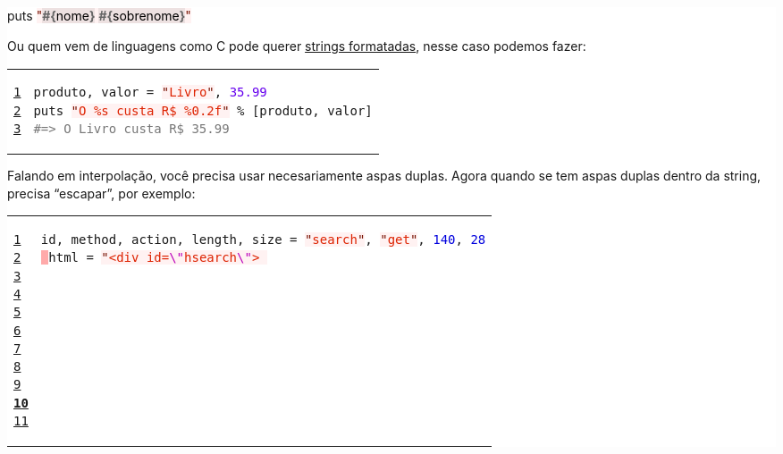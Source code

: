 puts <span style="background-color:hsla(0,100%,50%,0.05)"><span style="color:#710">"</span><span style="background-color:hsla(0,0%,0%,0.07);color:black"><span style="font-weight:bold;color:#666">#{</span>nome<span style="font-weight:bold;color:#666">}</span></span><span style="color:#D20"> </span><span style="background-color:hsla(0,0%,0%,0.07);color:black"><span style="font-weight:bold;color:#666">#{</span>sobrenome<span style="font-weight:bold;color:#666">}</span></span><span style="color:#710">"</span></span>
</pre>
      </td>
    </tr>
  </tbody>
</table>
<p>Ou quem vem de linguagens como C pode querer <a href="https://ruby-doc.org/core-1.9.3/String.html#method-i-25">strings formatadas</a>, nesse caso podemos fazer:</p>
<table class="CodeRay">
  <tbody>
    <tr>
      <td class="line-numbers" title="double click to toggle" ondblclick="with (this.firstChild.style) { display = (display == '') ? 'none' : '' }"><pre><a href="#n1" name="n1">1</a>
<a href="#n2" name="n2">2</a>
<a href="#n3" name="n3">3</a>
</pre>
      </td>
      <td class="code"><pre>produto, valor = <span style="background-color:hsla(0,100%,50%,0.05)"><span style="color:#710">"</span><span style="color:#D20">Livro</span><span style="color:#710">"</span></span>, <span style="color:#60E">35.99</span>
puts <span style="background-color:hsla(0,100%,50%,0.05)"><span style="color:#710">"</span><span style="color:#D20">O %s custa R$ %0.2f</span><span style="color:#710">"</span></span> % [produto, valor]
<span style="color:#777">#=&gt; O Livro custa R$ 35.99</span>
</pre>
      </td>
    </tr>
  </tbody>
</table>
<p>Falando em interpolação, você precisa usar necesariamente aspas duplas. Agora quando se tem aspas duplas dentro da string, precisa “escapar”, por exemplo:</p>
<table class="CodeRay">
  <tbody>
    <tr>
      <td class="line-numbers" title="double click to toggle" ondblclick="with (this.firstChild.style) { display = (display == '') ? 'none' : '' }"><pre><a href="#n1" name="n1">1</a>
<a href="#n2" name="n2">2</a>
<a href="#n3" name="n3">3</a>
<a href="#n4" name="n4">4</a>
<a href="#n5" name="n5">5</a>
<a href="#n6" name="n6">6</a>
<a href="#n7" name="n7">7</a>
<a href="#n8" name="n8">8</a>
<a href="#n9" name="n9">9</a>
<strong><a href="#n10" name="n10">10</a></strong>
<a href="#n11" name="n11">11</a>
</pre>
      </td>
      <td class="code"><pre>id, method, action, length, size = <span style="background-color:hsla(0,100%,50%,0.05)"><span style="color:#710">"</span><span style="color:#D20">search</span><span style="color:#710">"</span></span>, <span style="background-color:hsla(0,100%,50%,0.05)"><span style="color:#710">"</span><span style="color:#D20">get</span><span style="color:#710">"</span></span>, <span style="color:#00D">140</span>, <span style="color:#00D">28</span>
<span style="color:#F00;background-color:#FAA"> </span>html = <span style="background-color:hsla(0,100%,50%,0.05)"><span style="color:#710">"</span><span style="color:#D20">&lt;div id=</span><span style="color:#b0b">\"</span><span style="color:#D20">hsearch</span><span style="color:#b0b">\"</span><span style="color:#D20">&gt; 